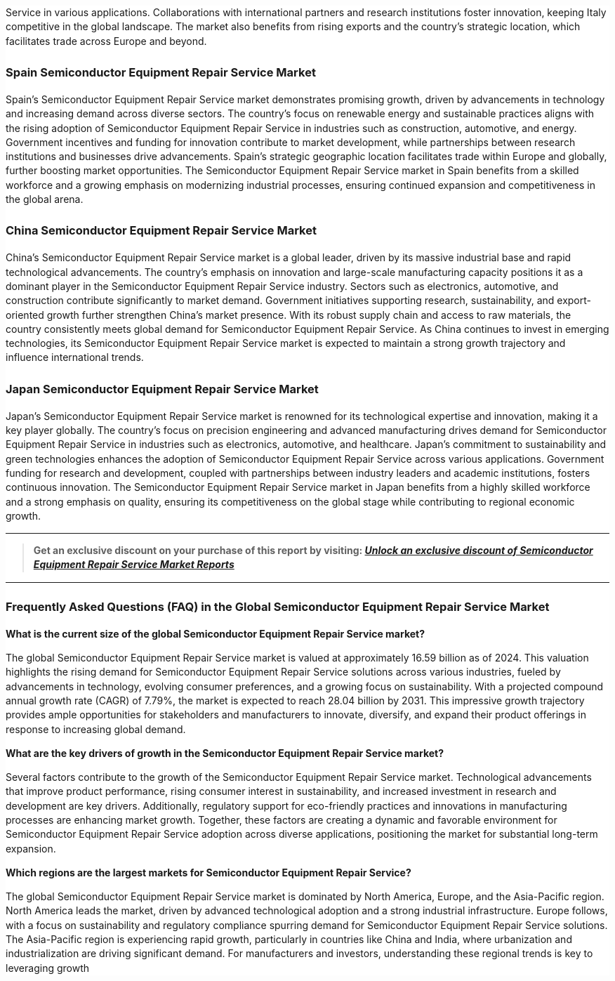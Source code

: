 Service in various applications. Collaborations with international partners and research institutions foster innovation, keeping Italy competitive in the global landscape. The market also benefits from rising exports and the country&rsquo;s strategic location, which facilitates trade across Europe and beyond.</p><h3>Spain Semiconductor Equipment Repair Service Market</h3><p>Spain&rsquo;s Semiconductor Equipment Repair Service market demonstrates promising growth, driven by advancements in technology and increasing demand across diverse sectors. The country&rsquo;s focus on renewable energy and sustainable practices aligns with the rising adoption of Semiconductor Equipment Repair Service in industries such as construction, automotive, and energy. Government incentives and funding for innovation contribute to market development, while partnerships between research institutions and businesses drive advancements. Spain&rsquo;s strategic geographic location facilitates trade within Europe and globally, further boosting market opportunities. The Semiconductor Equipment Repair Service market in Spain benefits from a skilled workforce and a growing emphasis on modernizing industrial processes, ensuring continued expansion and competitiveness in the global arena.</p><h3>China Semiconductor Equipment Repair Service Market</h3><p>China&rsquo;s Semiconductor Equipment Repair Service market is a global leader, driven by its massive industrial base and rapid technological advancements. The country&rsquo;s emphasis on innovation and large-scale manufacturing capacity positions it as a dominant player in the Semiconductor Equipment Repair Service industry. Sectors such as electronics, automotive, and construction contribute significantly to market demand. Government initiatives supporting research, sustainability, and export-oriented growth further strengthen China&rsquo;s market presence. With its robust supply chain and access to raw materials, the country consistently meets global demand for Semiconductor Equipment Repair Service. As China continues to invest in emerging technologies, its Semiconductor Equipment Repair Service market is expected to maintain a strong growth trajectory and influence international trends.</p><h3>Japan Semiconductor Equipment Repair Service Market</h3><p>Japan&rsquo;s Semiconductor Equipment Repair Service market is renowned for its technological expertise and innovation, making it a key player globally. The country&rsquo;s focus on precision engineering and advanced manufacturing drives demand for Semiconductor Equipment Repair Service in industries such as electronics, automotive, and healthcare. Japan&rsquo;s commitment to sustainability and green technologies enhances the adoption of Semiconductor Equipment Repair Service across various applications. Government funding for research and development, coupled with partnerships between industry leaders and academic institutions, fosters continuous innovation. The Semiconductor Equipment Repair Service market in Japan benefits from a highly skilled workforce and a strong emphasis on quality, ensuring its competitiveness on the global stage while contributing to regional economic growth.</p><hr /><blockquote><p><strong>Get an exclusive discount on your purchase of this report by visiting: <em><a href="://marketresearchpulse.com/ask-for-discount/13668?utm_source=Github&amp;utm_medium=0114">Unlock an exclusive discount of Semiconductor Equipment Repair Service Market Reports</a></em>&nbsp;</strong></p></blockquote><hr /><h3>Frequently Asked Questions (FAQ) in the Global Semiconductor Equipment Repair Service Market</h3><p><strong>What is the current size of the global Semiconductor Equipment Repair Service market?</strong></p><p>The global Semiconductor Equipment Repair Service market is valued at approximately 16.59 billion as of 2024. This valuation highlights the rising demand for Semiconductor Equipment Repair Service solutions across various industries, fueled by advancements in technology, evolving consumer preferences, and a growing focus on sustainability. With a projected compound annual growth rate (CAGR) of 7.79%, the market is expected to reach 28.04 billion by 2031. This impressive growth trajectory provides ample opportunities for stakeholders and manufacturers to innovate, diversify, and expand their product offerings in response to increasing global demand.</p><p><strong>What are the key drivers of growth in the Semiconductor Equipment Repair Service market?</strong></p><p>Several factors contribute to the growth of the Semiconductor Equipment Repair Service market. Technological advancements that improve product performance, rising consumer interest in sustainability, and increased investment in research and development are key drivers. Additionally, regulatory support for eco-friendly practices and innovations in manufacturing processes are enhancing market growth. Together, these factors are creating a dynamic and favorable environment for Semiconductor Equipment Repair Service adoption across diverse applications, positioning the market for substantial long-term expansion.</p><p><strong>Which regions are the largest markets for Semiconductor Equipment Repair Service?</strong></p><p>The global Semiconductor Equipment Repair Service market is dominated by North America, Europe, and the Asia-Pacific region. North America leads the market, driven by advanced technological adoption and a strong industrial infrastructure. Europe follows, with a focus on sustainability and regulatory compliance spurring demand for Semiconductor Equipment Repair Service solutions. The Asia-Pacific region is experiencing rapid growth, particularly in countries like China and India, where urbanization and industrialization are driving significant demand. For manufacturers and investors, understanding these regional trends is key to leveraging growth